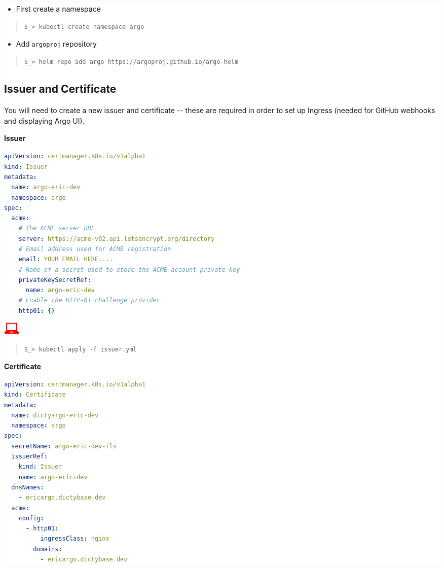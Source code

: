 - First create a namespace

> `$_> kubectl create namespace argo`

- Add `argoproj` repository

> `$_> helm repo add argo https://argoproj.github.io/argo-helm`

## Issuer and Certificate

You will need to create a new issuer and certificate -- these are required in
order to set up Ingress (needed for GitHub webhooks and displaying Argo UI).

**Issuer**

```yaml
apiVersion: certmanager.k8s.io/v1alpha1
kind: Issuer
metadata:
  name: argo-eric-dev
  namespace: argo
spec:
  acme:
    # The ACME server URL
    server: https://acme-v02.api.letsencrypt.org/directory
    # Email address used for ACME registration
    email: YOUR EMAIL HERE....
    # Name of a secret used to store the ACME account private key
    privateKeySecretRef:
      name: argo-eric-dev
    # Enable the HTTP-01 challenge provider
    http01: {}
```

![](userinput.png)

> `$_> kubectl apply -f issuer.yml`

**Certificate**

```yaml
apiVersion: certmanager.k8s.io/v1alpha1
kind: Certificate
metadata:
  name: dictyargo-eric-dev
  namespace: argo
spec:
  secretName: argo-eric-dev-tls
  issuerRef:
    kind: Issuer
    name: argo-eric-dev
  dnsNames:
    - ericargo.dictybase.dev
  acme:
    config:
      - http01:
          ingressClass: nginx
        domains:
          - ericargo.dictybase.dev
```
